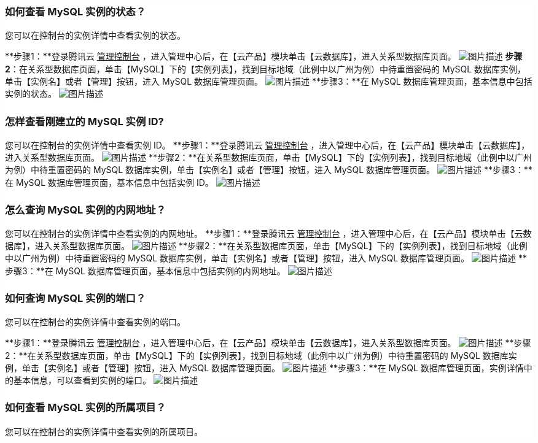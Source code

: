 ### 如何查看 MySQL 实例的状态？
您可以在控制台的实例详情中查看实例的状态。

**步骤1：**登录腾讯云 [管理控制台](https://console.cloud.tencent.com/) ，进入管理中心后，在【云产品】模块单击【云数据库】，进入关系型数据库页面。
![图片描述](//bot1024-1253841380.file.myqcloud.com/598bca5955b8a.png)
**步骤2**：在关系型数据库页面，单击【MySQL】下的【实例列表】，找到目标地域（此例中以广州为例）中待重置密码的 MySQL 数据库实例，单击【实例名】或者【管理】按钮，进入 MySQL 数据库管理页面。
![图片描述](//bot1024-1253841380.file.myqcloud.com/598bcac7af14c.png)
**步骤3：**在 MySQL 数据库管理页面，基本信息中包括实例的状态。
![图片描述](//bot1024-1253841380.file.myqcloud.com/598bcd0507fb8.png)


### 怎样查看刚建立的 MySQL 实例 ID?
您可以在控制台的实例详情中查看实例 ID。
**步骤1：**登录腾讯云 [管理控制台](https://console.cloud.tencent.com/) ，进入管理中心后，在【云产品】模块单击【云数据库】，进入关系型数据库页面。
![图片描述](//bot1024-1253841380.file.myqcloud.com/598bca5955b8a.png)
**步骤2：**在关系型数据库页面，单击【MySQL】下的【实例列表】，找到目标地域（此例中以广州为例）中待重置密码的 MySQL 数据库实例，单击【实例名】或者【管理】按钮，进入 MySQL 数据库管理页面。
![图片描述](//bot1024-1253841380.file.myqcloud.com/598bcac7af14c.png)
**步骤3：**在 MySQL 数据库管理页面，基本信息中包括实例 ID。
![图片描述](//bot1024-1253841380.file.myqcloud.com/598bce2e8e8fc.png)


### 怎么查询 MySQL 实例的内网地址？
您可以在控制台的实例详情中查看实例的内网地址。
**步骤1：**登录腾讯云 [管理控制台](https://console.cloud.tencent.com/) ，进入管理中心后，在【云产品】模块单击【云数据库】，进入关系型数据库页面。
![图片描述](//bot1024-1253841380.file.myqcloud.com/598bca5955b8a.png)
**步骤2：**在关系型数据库页面，单击【MySQL】下的【实例列表】，找到目标地域（此例中以广州为例）中待重置密码的 MySQL 数据库实例，单击【实例名】或者【管理】按钮，进入 MySQL 数据库管理页面。
![图片描述](//bot1024-1253841380.file.myqcloud.com/598bcac7af14c.png)
**步骤3：**在 MySQL 数据库管理页面，基本信息中包括实例的内网地址。
![图片描述](//bot1024-1253841380.file.myqcloud.com/598bd1b18e256.png)

### 如何查询 MySQL 实例的端口？
您可以在控制台的实例详情中查看实例的端口。

**步骤1：**登录腾讯云 [管理控制台](https://console.cloud.tencent.com/) ，进入管理中心后，在【云产品】模块单击【云数据库】，进入关系型数据库页面。
![图片描述](//bot1024-1253841380.file.myqcloud.com/598bca5955b8a.png)
**步骤2：**在关系型数据库页面，单击【MySQL】下的【实例列表】，找到目标地域（此例中以广州为例）中待重置密码的 MySQL 数据库实例，单击【实例名】或者【管理】按钮，进入 MySQL 数据库管理页面。
![图片描述](//bot1024-1253841380.file.myqcloud.com/598bcac7af14c.png)
**步骤3：**在 MySQL 数据库管理页面，实例详情中的基本信息，可以查看到实例的端口。
![图片描述](//bot1024-1253841380.file.myqcloud.com/598bd24a1df59.png)

### 如何查看 MySQL 实例的所属项目？
您可以在控制台的实例详情中查看实例的所属项目。
